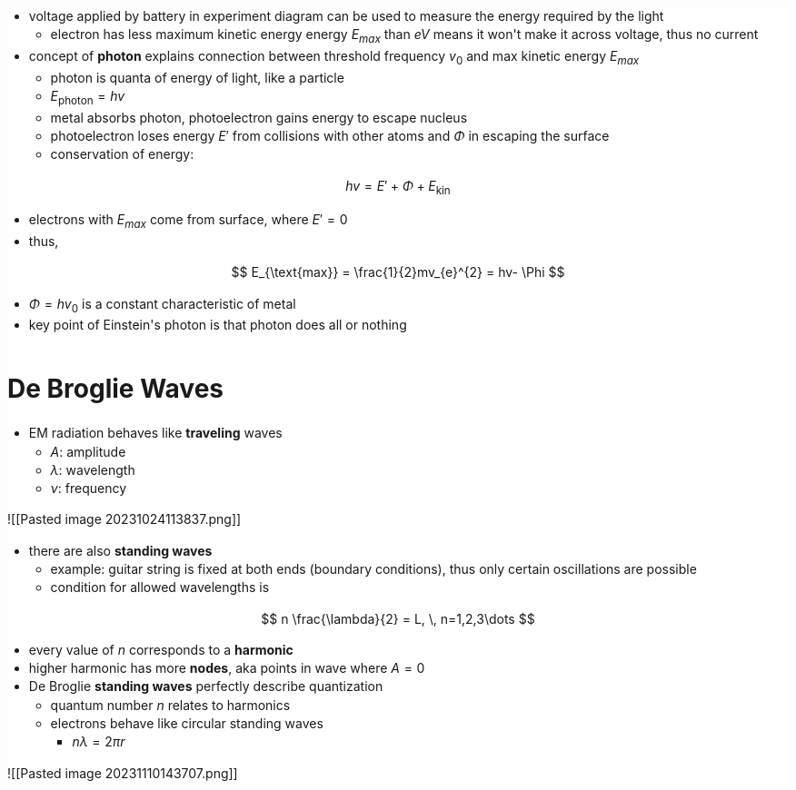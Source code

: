 - voltage applied by battery in experiment diagram can be used to measure the energy required by the light
	- electron has less maximum kinetic energy energy $E_{max}$ than $eV$ means it won't make it across voltage, thus no current
- concept of **photon** explains connection between threshold frequency $v_{0}$ and max kinetic energy $E_{max}$ 
	- photon is quanta of energy of light, like a particle
	- $E_{\text{photon}} = hv$
	- metal absorbs photon, photoelectron gains energy to escape nucleus
	- photoelectron loses energy $E'$ from collisions with other atoms and $\Phi$ in escaping the surface
	- conservation of energy:

$$
hv = E' + \Phi + E_{\text{kin}}
$$

- electrons with $E_{max}$ come from surface, where $E'=0$ 
- thus,

$$
E_{\text{max}} = \frac{1}{2}mv_{e}^{2} = hv- \Phi
$$

- $\Phi=hv_{0}$ is a constant characteristic of metal
- key point of Einstein's photon is that photon does all or nothing

# De Broglie Waves

- EM radiation behaves like **traveling** waves 
	- $A$: amplitude
	- $\lambda$: wavelength
	- $\nu$: frequency

![[Pasted image 20231024113837.png]]

- there are also **standing waves**
	- example: guitar string is fixed at both ends (boundary conditions), thus only certain oscillations are possible
	- condition for allowed wavelengths is

$$
n \frac{\lambda}{2} = L, \, n=1,2,3\dots
$$
- every value of $n$ corresponds to a **harmonic**
- higher harmonic has more **nodes**, aka points in wave where $A=0$
- De Broglie **standing waves** perfectly describe quantization
	- quantum number $n$ relates to harmonics
	- electrons behave like circular standing waves
		- $n\lambda=2\pi r$

![[Pasted image 20231110143707.png]]
